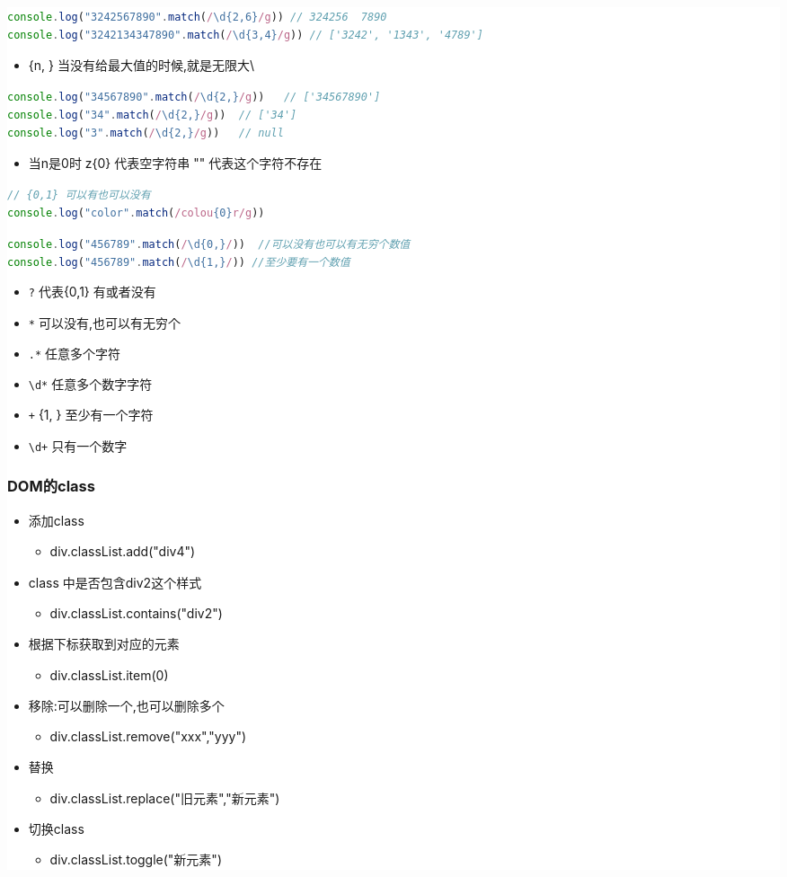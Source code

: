 ```js
console.log("3242567890".match(/\d{2,6}/g)) // 324256  7890
console.log("3242134347890".match(/\d{3,4}/g)) // ['3242', '1343', '4789']
```

+ {n, }  当没有给最大值的时候,就是无限大\

```js
console.log("34567890".match(/\d{2,}/g))   // ['34567890']
console.log("34".match(/\d{2,}/g))  // ['34']
console.log("3".match(/\d{2,}/g))   // null
```



+ 当n是0时    z{0}     代表空字符串 ""    代表这个字符不存在

```js
// {0,1} 可以有也可以没有
console.log("color".match(/colou{0}r/g))
```

```js
console.log("456789".match(/\d{0,}/))  //可以没有也可以有无穷个数值
console.log("456789".match(/\d{1,}/)) //至少要有一个数值
```

+ `?`  代表{0,1}   有或者没有



+ `*`   可以没有,也可以有无穷个 
+ `.*` 任意多个字符
+ `\d*`  任意多个数字字符



+ `+`   {1, }   至少有一个字符
+ `\d+`   只有一个数字



### DOM的class

+ 添加class
  + div.classList.add("div4")
+ class 中是否包含div2这个样式
  + div.classList.contains("div2")

+ 根据下标获取到对应的元素

  + div.classList.item(0)

+ 移除:可以删除一个,也可以删除多个

  + div.classList.remove("xxx","yyy")

+ 替换

  + div.classList.replace("旧元素","新元素")

+ 切换class

  + div.classList.toggle("新元素")

